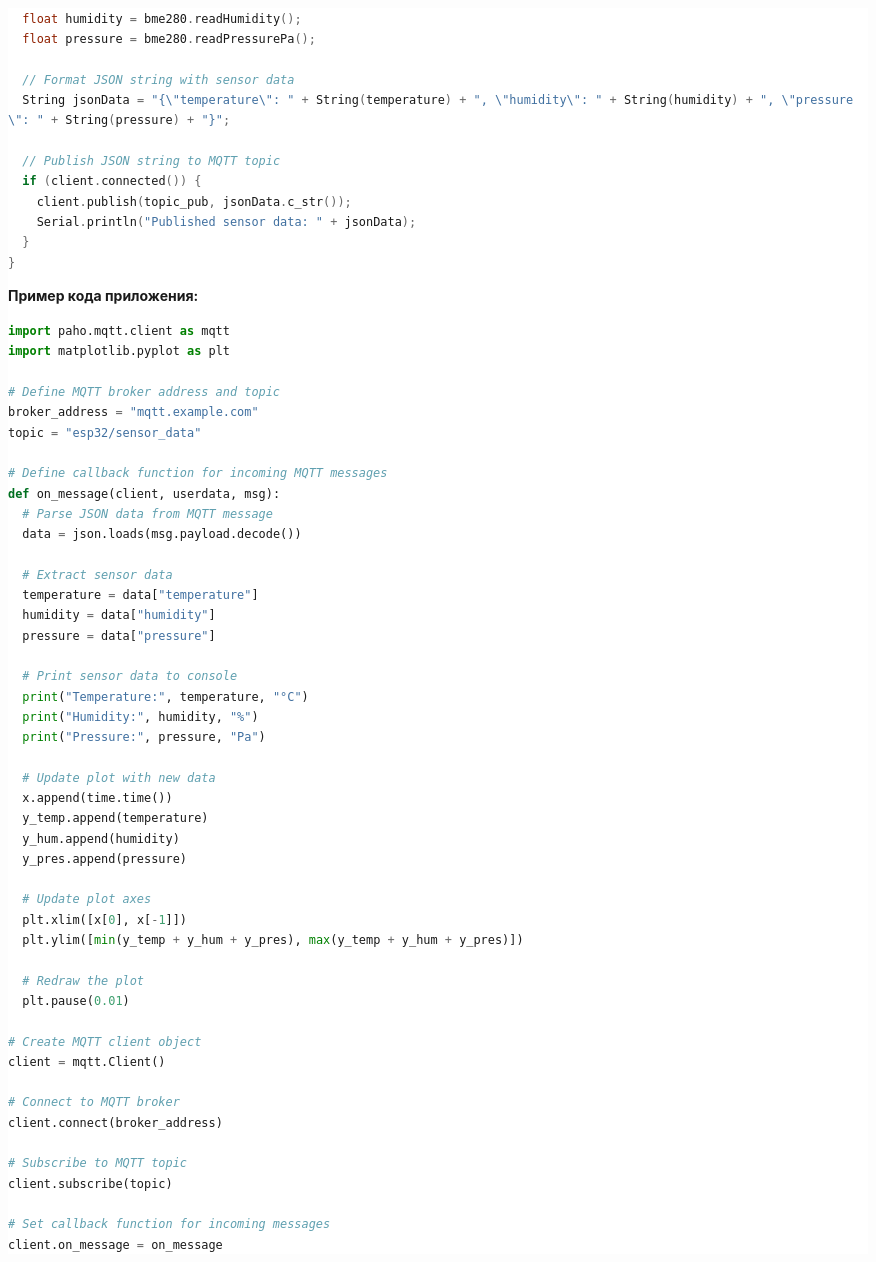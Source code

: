 ```c++
  float humidity = bme280.readHumidity();
  float pressure = bme280.readPressurePa();

  // Format JSON string with sensor data
  String jsonData = "{\"temperature\": " + String(temperature) + ", \"humidity\": " + String(humidity) + ", \"pressure\": " + String(pressure) + "}";

  // Publish JSON string to MQTT topic
  if (client.connected()) {
    client.publish(topic_pub, jsonData.c_str());
    Serial.println("Published sensor data: " + jsonData);
  }
}
```

**Пример кода приложения:**

```python
import paho.mqtt.client as mqtt
import matplotlib.pyplot as plt

# Define MQTT broker address and topic
broker_address = "mqtt.example.com"
topic = "esp32/sensor_data"

# Define callback function for incoming MQTT messages
def on_message(client, userdata, msg):
  # Parse JSON data from MQTT message
  data = json.loads(msg.payload.decode())

  # Extract sensor data
  temperature = data["temperature"]
  humidity = data["humidity"]
  pressure = data["pressure"]

  # Print sensor data to console
  print("Temperature:", temperature, "°C")
  print("Humidity:", humidity, "%")
  print("Pressure:", pressure, "Pa")

  # Update plot with new data
  x.append(time.time())
  y_temp.append(temperature)
  y_hum.append(humidity)
  y_pres.append(pressure)

  # Update plot axes
  plt.xlim([x[0], x[-1]])
  plt.ylim([min(y_temp + y_hum + y_pres), max(y_temp + y_hum + y_pres)])

  # Redraw the plot
  plt.pause(0.01)

# Create MQTT client object
client = mqtt.Client()

# Connect to MQTT broker
client.connect(broker_address)

# Subscribe to MQTT topic
client.subscribe(topic)

# Set callback function for incoming messages
client.on_message = on_message
```